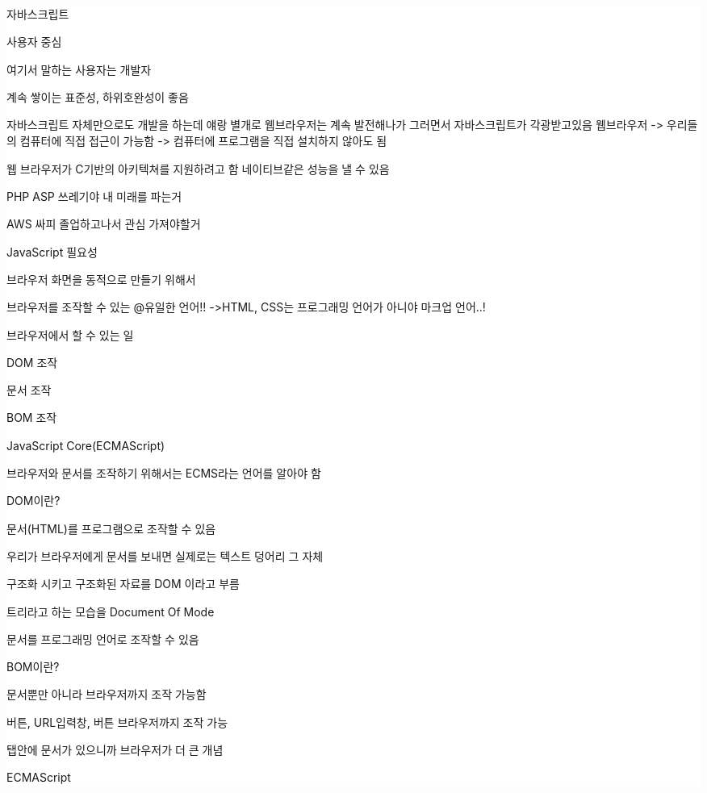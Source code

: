 자바스크립트

사용자 중심 

여기서 말하는 사용자는 개발자

계속 쌓이는 표준성, 하위호완성이 좋음

자바스크립트 자체만으로도 개발을 하는데 얘랑 별개로 웹브라우저는 계속 발전해나가 그러면서  자바스크립트가 각광받고있음 웹브라우저 -> 우리들의 컴퓨터에 직접 접근이 가능함 -> 컴퓨터에 프로그램을 직접 설치하지 않아도 됨

웹 브라우저가 C기반의 아키텍쳐를 지원하려고 함 네이티브같은 성능을 낼 수 있음

PHP ASP 쓰레기야 내 미래를 파는거

AWS 싸피 졸업하고나서 관심 가져야할거



JavaScript 필요성

브라우저 화면을 동적으로 만들기 위해서

브라우저를 조작할 수 있는 @유일한 언어!! ->HTML, CSS는 프로그래밍 언어가 아니야 마크업 언어..!



브라우저에서 할 수 있는 일

DOM 조작

문서 조작

BOM 조작

JavaScript Core(ECMAScript)



브라우저와 문서를 조작하기 위해서는 ECMS라는 언어를 알아야 함



DOM이란?

문서(HTML)를 프로그램으로 조작할 수 있음

우리가 브라우저에게 문서를 보내면 실제로는 텍스트 덩어리 그 자체 

구조화 시키고 구조화된 자료를 DOM 이라고 부름

트리라고 하는 모습을 Document Of Mode

문서를 프로그래밍 언어로 조작할 수 있음



BOM이란?

문서뿐만 아니라 브라우저까지 조작 가능함

버튼, URL입력창, 버튼 브라우저까지 조작 가능



탭안에 문서가 있으니까 브라우저가 더 큰 개념



ECMAScript
